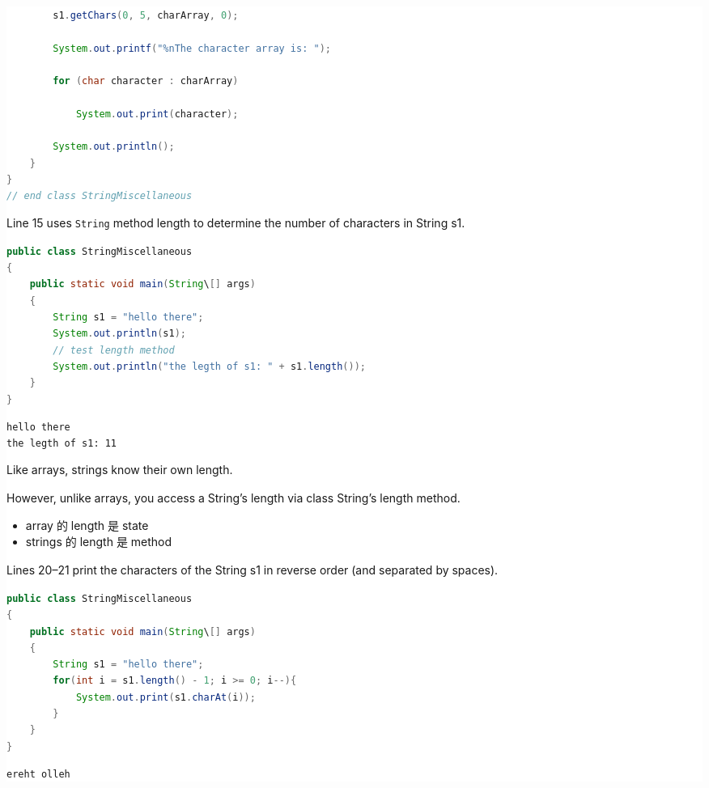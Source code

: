 ```java
        s1.getChars(0, 5, charArray, 0);

        System.out.printf("%nThe character array is: ");
        
        for (char character : charArray)
        
            System.out.print(character);
        
        System.out.println();
    }
}
// end class StringMiscellaneous
```

Line 15 uses `String` method length to determine the number of characters in String s1. 

```java
public class StringMiscellaneous
{
    public static void main(String\[] args)
    {
        String s1 = "hello there";
        System.out.println(s1);
        // test length method
        System.out.println("the legth of s1: " + s1.length());
    }
}
```

    hello there
    the legth of s1: 11

Like arrays, strings know their own length. 

However, unlike arrays, you access a String’s length via class String’s length method.

-   array 的 length 是 state
-   strings 的 length 是 method

Lines 20–21 print the characters of the String s1 in reverse order (and separated by spaces). 

```java
public class StringMiscellaneous
{
    public static void main(String\[] args)
    {
        String s1 = "hello there";
        for(int i = s1.length() - 1; i >= 0; i--){
            System.out.print(s1.charAt(i));
        }
    }
}
```

    ereht olleh
